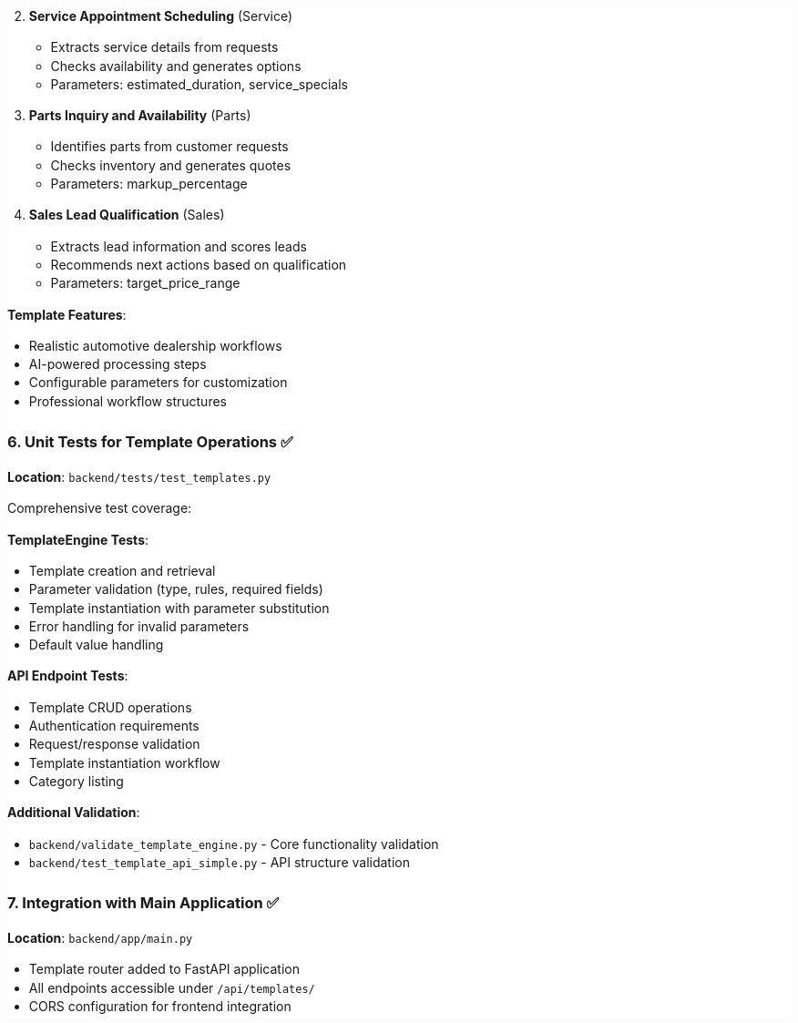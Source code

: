 2. **Service Appointment Scheduling** (Service)
   - Extracts service details from requests
   - Checks availability and generates options
   - Parameters: estimated_duration, service_specials

3. **Parts Inquiry and Availability** (Parts)
   - Identifies parts from customer requests
   - Checks inventory and generates quotes
   - Parameters: markup_percentage

4. **Sales Lead Qualification** (Sales)
   - Extracts lead information and scores leads
   - Recommends next actions based on qualification
   - Parameters: target_price_range

**Template Features**:

- Realistic automotive dealership workflows
- AI-powered processing steps
- Configurable parameters for customization
- Professional workflow structures

### 6. Unit Tests for Template Operations ✅

**Location**: `backend/tests/test_templates.py`

Comprehensive test coverage:

**TemplateEngine Tests**:

- Template creation and retrieval
- Parameter validation (type, rules, required fields)
- Template instantiation with parameter substitution
- Error handling for invalid parameters
- Default value handling

**API Endpoint Tests**:

- Template CRUD operations
- Authentication requirements
- Request/response validation
- Template instantiation workflow
- Category listing

**Additional Validation**:

- `backend/validate_template_engine.py` - Core functionality validation
- `backend/test_template_api_simple.py` - API structure validation

### 7. Integration with Main Application ✅

**Location**: `backend/app/main.py`

- Template router added to FastAPI application
- All endpoints accessible under `/api/templates/`
- CORS configuration for frontend integration
